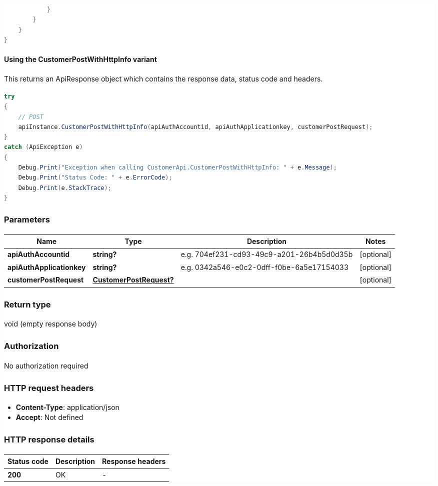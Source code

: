 ```csharp
            }
        }
    }
}
```

#### Using the CustomerPostWithHttpInfo variant

This returns an ApiResponse object which contains the response data, status code and headers.

```csharp
try
{
    // POST
    apiInstance.CustomerPostWithHttpInfo(apiAuthAccountid, apiAuthApplicationkey, customerPostRequest);
}
catch (ApiException e)
{
    Debug.Print("Exception when calling CustomerApi.CustomerPostWithHttpInfo: " + e.Message);
    Debug.Print("Status Code: " + e.ErrorCode);
    Debug.Print(e.StackTrace);
}
```

### Parameters

| Name                      | Type                                                | Description                               | Notes      |
| ------------------------- | --------------------------------------------------- | ----------------------------------------- | ---------- |
| **apiAuthAccountid**      | **string?**                                         | e.g. 704ef231-cd93-49c9-a201-26b4b5d0d35b | [optional] |
| **apiAuthApplicationkey** | **string?**                                         | e.g. 0342a546-e0c2-0dff-f0be-6a5e17154033 | [optional] |
| **customerPostRequest**   | [**CustomerPostRequest?**](CustomerPostRequest?.md) |                                           | [optional] |

### Return type

void (empty response body)

### Authorization

No authorization required

### HTTP request headers

-   **Content-Type**: application/json
-   **Accept**: Not defined

### HTTP response details

| Status code | Description | Response headers |
| ----------- | ----------- | ---------------- |
| **200**     | OK          | -                |

